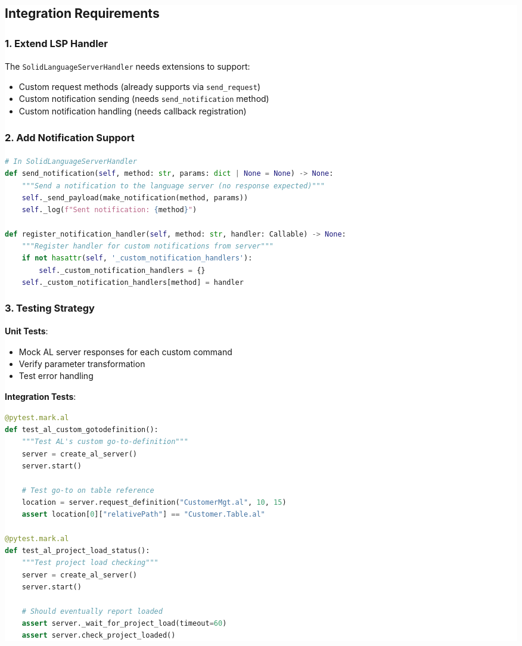 ## Integration Requirements

### 1. Extend LSP Handler
The `SolidLanguageServerHandler` needs extensions to support:
- Custom request methods (already supports via `send_request`)
- Custom notification sending (needs `send_notification` method)
- Custom notification handling (needs callback registration)

### 2. Add Notification Support
```python
# In SolidLanguageServerHandler
def send_notification(self, method: str, params: dict | None = None) -> None:
    """Send a notification to the language server (no response expected)"""
    self._send_payload(make_notification(method, params))
    self._log(f"Sent notification: {method}")

def register_notification_handler(self, method: str, handler: Callable) -> None:
    """Register handler for custom notifications from server"""
    if not hasattr(self, '_custom_notification_handlers'):
        self._custom_notification_handlers = {}
    self._custom_notification_handlers[method] = handler
```

### 3. Testing Strategy

**Unit Tests**:
- Mock AL server responses for each custom command
- Verify parameter transformation
- Test error handling

**Integration Tests**:
```python
@pytest.mark.al
def test_al_custom_gotodefinition():
    """Test AL's custom go-to-definition"""
    server = create_al_server()
    server.start()
    
    # Test go-to on table reference
    location = server.request_definition("CustomerMgt.al", 10, 15)
    assert location[0]["relativePath"] == "Customer.Table.al"

@pytest.mark.al  
def test_al_project_load_status():
    """Test project load checking"""
    server = create_al_server()
    server.start()
    
    # Should eventually report loaded
    assert server._wait_for_project_load(timeout=60)
    assert server.check_project_loaded()
```
